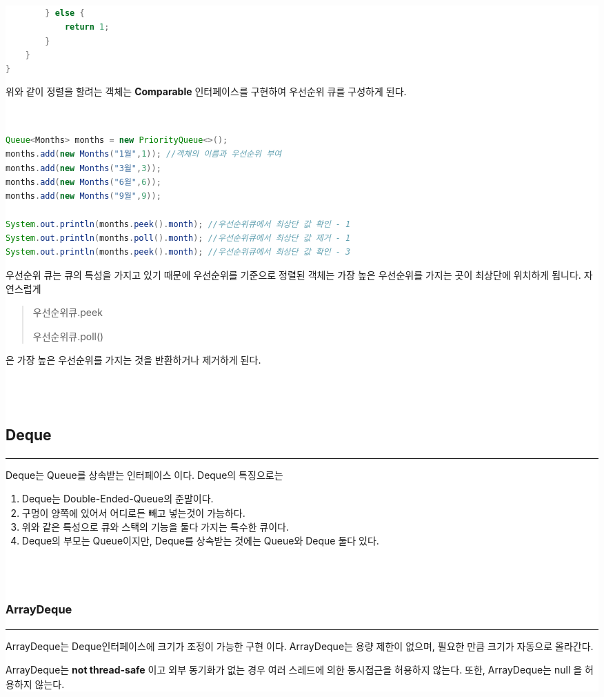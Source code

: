 ````java
        } else {
            return 1;
        }
    }
}
````

위와 같이 정렬을 할려는 객체는 **Comparable** 인터페이스를 구현하여 우선순위 큐를 구성하게 된다.

<br>

````java
Queue<Months> months = new PriorityQueue<>();
months.add(new Months("1월",1)); //객체의 이름과 우선순위 부여
months.add(new Months("3월",3));
months.add(new Months("6월",6));
months.add(new Months("9월",9));

System.out.println(months.peek().month); //우선순위큐에서 최상단 값 확인 - 1
System.out.println(months.poll().month); //우선순위큐에서 최상단 값 제거 - 1
System.out.println(months.peek().month); //우선순위큐에서 최상단 값 확인 - 3
````

우선순위 큐는 큐의 특성을 가지고 있기 때문에 우선순위를 기준으로 정렬된 객체는 가장 높은 우선순위를 가지는 곳이 최상단에 위치하게 됩니다.
자연스럽게
> 우선순위큐.peek
>
> 우선순위큐.poll()

은 가장 높은 우선순위를 가지는 것을 반환하거나 제거하게 된다.

<br><br>

## Deque

---

Deque는 Queue를 상속받는 인터페이스 이다. Deque의 특징으로는
1. Deque는 Double-Ended-Queue의  준말이다.
2. 구멍이 양쪽에 있어서 어디로든 빼고 넣는것이 가능하다.
3. 위와 같은 특성으로 큐와 스택의 기능을 둘다 가지는 특수한 큐이다.
4. Deque의 부모는 Queue이지만, Deque를 상속받는 것에는 Queue와 Deque 둘다 있다.

<br><br>

### ArrayDeque

---

ArrayDeque는 Deque인터페이스에 크기가 조정이 가능한 구현 이다. ArrayDeque는 용량 제한이 없으며, 필요한 만큼 크기가
자동으로 올라간다.

ArrayDeque는 **not thread-safe** 이고 외부 동기화가 없는 경우 여러 스레드에 의한 동시접근을 허용하지 않는다.
또한, ArrayDeque는 null 을 허용하지 않는다.

